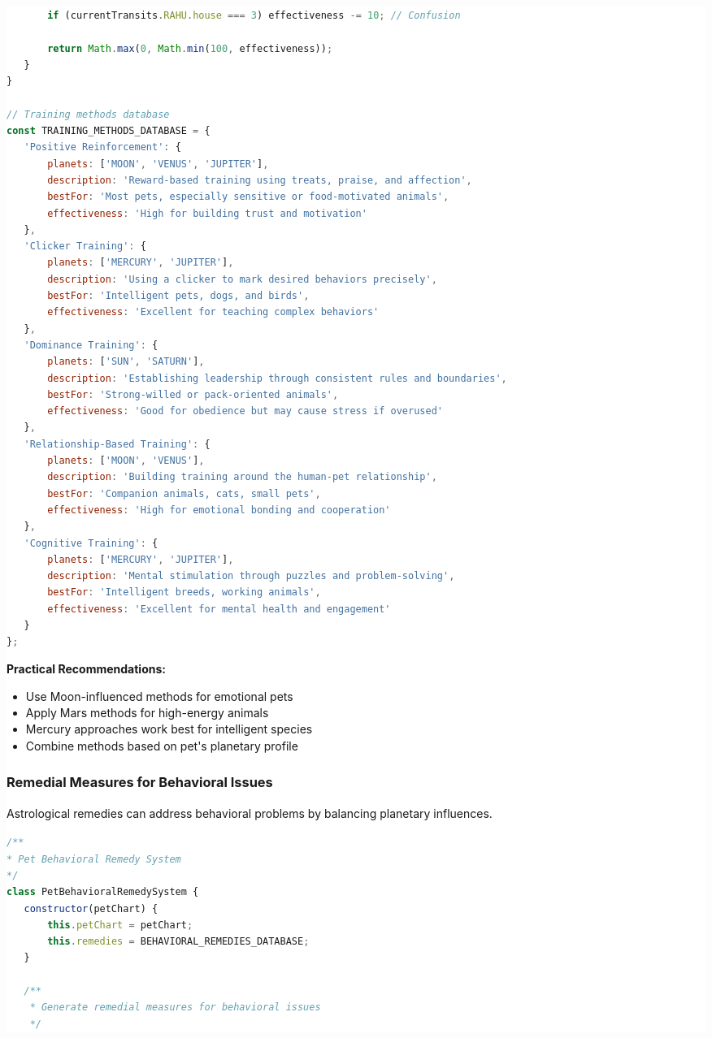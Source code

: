 ```javascript
       if (currentTransits.RAHU.house === 3) effectiveness -= 10; // Confusion

       return Math.max(0, Math.min(100, effectiveness));
   }
}

// Training methods database
const TRAINING_METHODS_DATABASE = {
   'Positive Reinforcement': {
       planets: ['MOON', 'VENUS', 'JUPITER'],
       description: 'Reward-based training using treats, praise, and affection',
       bestFor: 'Most pets, especially sensitive or food-motivated animals',
       effectiveness: 'High for building trust and motivation'
   },
   'Clicker Training': {
       planets: ['MERCURY', 'JUPITER'],
       description: 'Using a clicker to mark desired behaviors precisely',
       bestFor: 'Intelligent pets, dogs, and birds',
       effectiveness: 'Excellent for teaching complex behaviors'
   },
   'Dominance Training': {
       planets: ['SUN', 'SATURN'],
       description: 'Establishing leadership through consistent rules and boundaries',
       bestFor: 'Strong-willed or pack-oriented animals',
       effectiveness: 'Good for obedience but may cause stress if overused'
   },
   'Relationship-Based Training': {
       planets: ['MOON', 'VENUS'],
       description: 'Building training around the human-pet relationship',
       bestFor: 'Companion animals, cats, small pets',
       effectiveness: 'High for emotional bonding and cooperation'
   },
   'Cognitive Training': {
       planets: ['MERCURY', 'JUPITER'],
       description: 'Mental stimulation through puzzles and problem-solving',
       bestFor: 'Intelligent breeds, working animals',
       effectiveness: 'Excellent for mental health and engagement'
   }
};
```

**Practical Recommendations:**
- Use Moon-influenced methods for emotional pets
- Apply Mars methods for high-energy animals
- Mercury approaches work best for intelligent species
- Combine methods based on pet's planetary profile

### Remedial Measures for Behavioral Issues

Astrological remedies can address behavioral problems by balancing planetary influences.

```javascript
/**
* Pet Behavioral Remedy System
*/
class PetBehavioralRemedySystem {
   constructor(petChart) {
       this.petChart = petChart;
       this.remedies = BEHAVIORAL_REMEDIES_DATABASE;
   }

   /**
    * Generate remedial measures for behavioral issues
    */
```